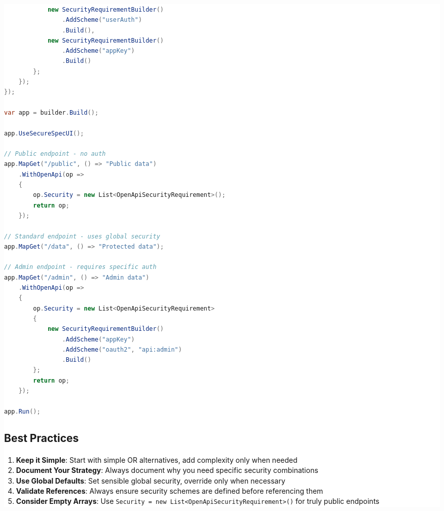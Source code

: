 ```csharp
            new SecurityRequirementBuilder()
                .AddScheme("userAuth")
                .Build(),
            new SecurityRequirementBuilder()
                .AddScheme("appKey")
                .Build()
        };
    });
});

var app = builder.Build();

app.UseSecureSpecUI();

// Public endpoint - no auth
app.MapGet("/public", () => "Public data")
    .WithOpenApi(op =>
    {
        op.Security = new List<OpenApiSecurityRequirement>();
        return op;
    });

// Standard endpoint - uses global security
app.MapGet("/data", () => "Protected data");

// Admin endpoint - requires specific auth
app.MapGet("/admin", () => "Admin data")
    .WithOpenApi(op =>
    {
        op.Security = new List<OpenApiSecurityRequirement>
        {
            new SecurityRequirementBuilder()
                .AddScheme("appKey")
                .AddScheme("oauth2", "api:admin")
                .Build()
        };
        return op;
    });

app.Run();
```

## Best Practices

1. **Keep it Simple**: Start with simple OR alternatives, add complexity only when needed
2. **Document Your Strategy**: Always document why you need specific security combinations
3. **Use Global Defaults**: Set sensible global security, override only when necessary
4. **Validate References**: Always ensure security schemes are defined before referencing them
5. **Consider Empty Arrays**: Use `Security = new List<OpenApiSecurityRequirement>()` for truly public endpoints

